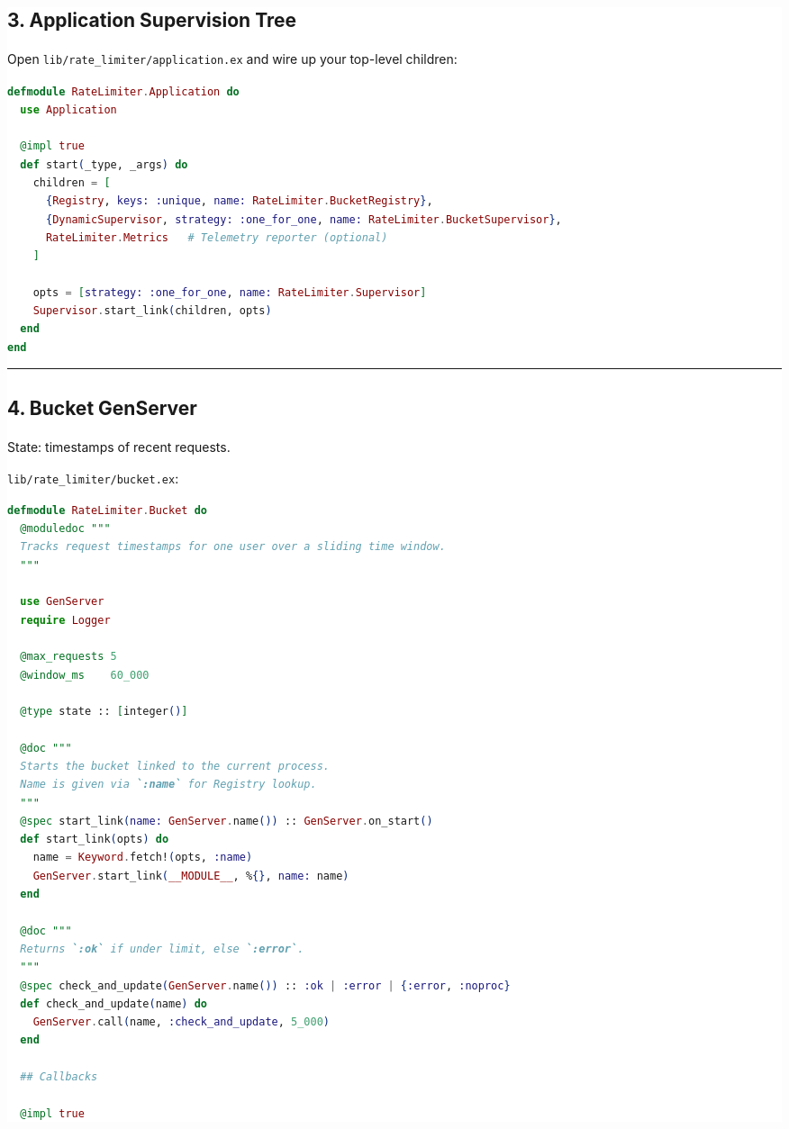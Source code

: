 ## 3. Application Supervision Tree

Open `lib/rate_limiter/application.ex` and wire up your top-level children:

```elixir
defmodule RateLimiter.Application do
  use Application

  @impl true
  def start(_type, _args) do
    children = [
      {Registry, keys: :unique, name: RateLimiter.BucketRegistry},
      {DynamicSupervisor, strategy: :one_for_one, name: RateLimiter.BucketSupervisor},
      RateLimiter.Metrics   # Telemetry reporter (optional)
    ]

    opts = [strategy: :one_for_one, name: RateLimiter.Supervisor]
    Supervisor.start_link(children, opts)
  end
end
```

---

## 4. Bucket GenServer

State: timestamps of recent requests.  

`lib/rate_limiter/bucket.ex`:

```elixir
defmodule RateLimiter.Bucket do
  @moduledoc """
  Tracks request timestamps for one user over a sliding time window.
  """

  use GenServer
  require Logger

  @max_requests 5
  @window_ms    60_000

  @type state :: [integer()]

  @doc """
  Starts the bucket linked to the current process.
  Name is given via `:name` for Registry lookup.
  """
  @spec start_link(name: GenServer.name()) :: GenServer.on_start()
  def start_link(opts) do
    name = Keyword.fetch!(opts, :name)
    GenServer.start_link(__MODULE__, %{}, name: name)
  end

  @doc """
  Returns `:ok` if under limit, else `:error`.
  """
  @spec check_and_update(GenServer.name()) :: :ok | :error | {:error, :noproc}
  def check_and_update(name) do
    GenServer.call(name, :check_and_update, 5_000)
  end

  ## Callbacks

  @impl true
```